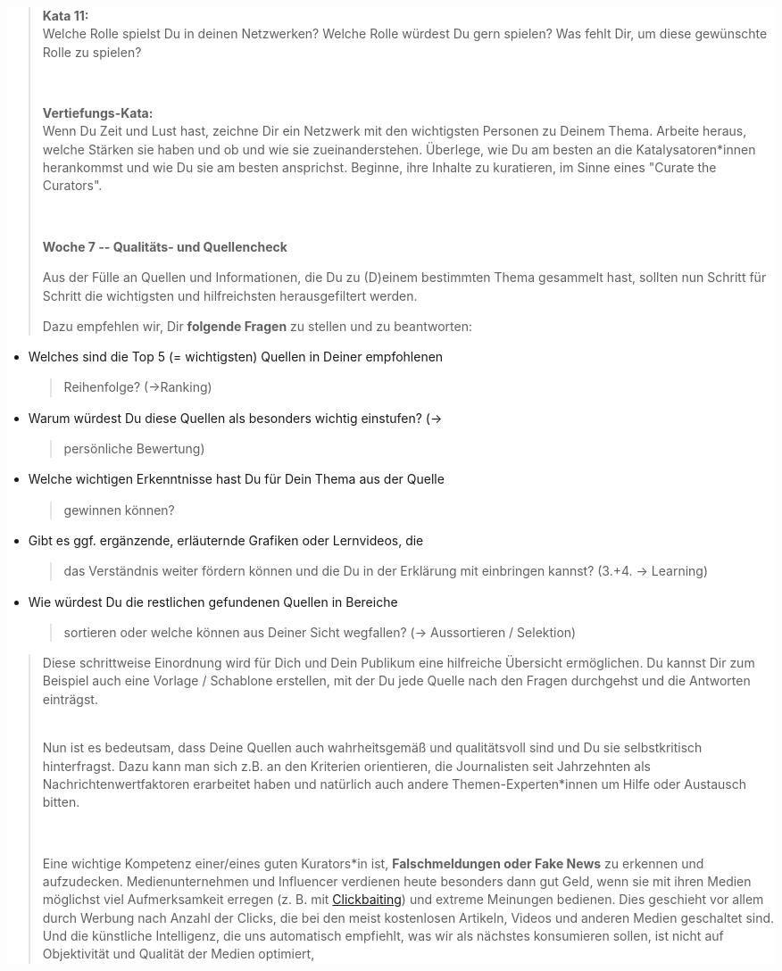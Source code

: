 > **Kata 11:**\
> Welche Rolle spielst Du in deinen Netzwerken? Welche Rolle würdest Du
> gern spielen? Was fehlt Dir, um diese gewünschte Rolle zu spielen?
>
>  
>
> **Vertiefungs-Kata:**\
> Wenn Du Zeit und Lust hast, zeichne Dir ein Netzwerk mit den
> wichtigsten Personen zu Deinem Thema. Arbeite heraus, welche Stärken
> sie haben und ob und wie sie zueinanderstehen. Überlege, wie Du am
> besten an die Katalysatoren\*innen herankommst und wie Du sie am
> besten ansprichst. Beginne, ihre Inhalte zu kuratieren, im Sinne eines
> \"Curate the Curators\".
>
>  
>
> **Woche 7 -- Qualitäts- und Quellencheck**
>
> Aus der Fülle an Quellen und Informationen, die Du zu (D)einem
> bestimmten Thema gesammelt hast, sollten nun Schritt für Schritt die
> wichtigsten und hilfreichsten herausgefiltert werden.
>
> Dazu empfehlen wir, Dir **folgende Fragen** zu stellen und zu
> beantworten:

-   Welches sind die Top 5 (= wichtigsten) Quellen in Deiner empfohlenen
    > Reihenfolge? (-\>Ranking)

-   Warum würdest Du diese Quellen als besonders wichtig einstufen? (-\>
    > persönliche Bewertung)

-   Welche wichtigen Erkenntnisse hast Du für Dein Thema aus der Quelle
    > gewinnen können?

-   Gibt es ggf. ergänzende, erläuternde Grafiken oder Lernvideos, die
    > das Verständnis weiter fördern können und die Du in der Erklärung
    > mit einbringen kannst? (3.+4. -\> Learning)

-   Wie würdest Du die restlichen gefundenen Quellen in Bereiche
    > sortieren oder welche können aus Deiner Sicht wegfallen? (-\>
    > Aussortieren / Selektion)

> Diese schrittweise Einordnung wird für Dich und Dein Publikum eine
> hilfreiche Übersicht ermöglichen. Du kannst Dir zum Beispiel auch eine
> Vorlage / Schablone erstellen, mit der Du jede Quelle nach den Fragen
> durchgehst und die Antworten einträgst.\
>  
>
> Nun ist es bedeutsam, dass Deine Quellen auch wahrheitsgemäß und
> qualitätsvoll sind und Du sie selbstkritisch hinterfragst. Dazu kann
> man sich z.B. an den Kriterien orientieren, die Journalisten seit
> Jahrzehnten als Nachrichtenwertfaktoren erarbeitet haben und natürlich
> auch andere Themen-Experten\*innen um Hilfe oder Austausch bitten.
>
>  
>
> Eine wichtige Kompetenz einer/eines guten Kurators\*in ist,
> **Falschmeldungen oder Fake News** zu erkennen und aufzudecken.
> Medienunternehmen und Influencer verdienen heute besonders dann gut
> Geld, wenn sie mit ihren Medien möglichst viel Aufmerksamkeit erregen
> (z. B. mit [Clickbaiting](https://de.wikipedia.org/wiki/Clickbaiting))
> und extreme Meinungen bedienen. Dies geschieht vor allem durch Werbung
> nach Anzahl der Clicks, die bei den meist kostenlosen Artikeln, Videos
> und anderen Medien geschaltet sind. Und die künstliche Intelligenz,
> die uns automatisch empfiehlt, was wir als nächstes konsumieren
> sollen, ist nicht auf Objektivität und Qualität der Medien optimiert,